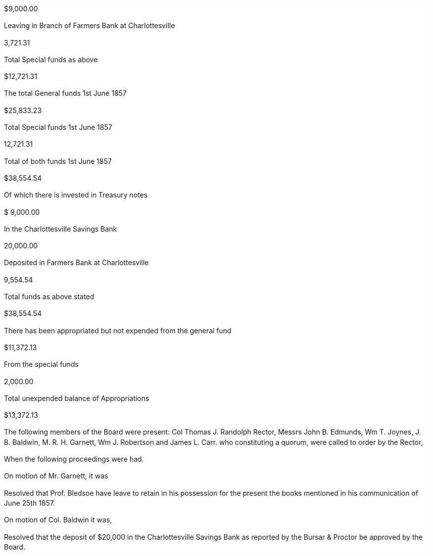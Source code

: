 $9,000.00

Leaving in Branch of Farmers Bank at Charlottesville

3,721.31

Total Special funds as above

$12,721.31

The total General funds 1st June 1857

$25,833.23

Total Special funds 1st June 1857

12,721.31

Total of both funds 1st June 1857

$38,554.54

Of which there is invested in Treasury notes

$ 9,000.00

In the Charlottesville Savings Bank

20,000.00

Deposited in Farmers Bank at Charlottesville

9,554.54

Total funds as above stated

$38,554.54

There has been appropriated but not expended from the general fund

$11,372.13

From the special funds

2,000.00

Total unexpended balance of Appropriations

$13,372.13

The following members of the Board were present: Col Thomas J. Randolph Rector, Messrs John B. Edmunds, Wm T. Joynes, J. B. Baldwin, M. R. H. Garnett, Wm J. Robertson and James L. Carr. who constituting a quorum, were called to order by the Rector,

When the following proceedings were had.

On motion of Mr. Garnett, it was

Resolved that Prof. Bledsoe have leave to retain in his possession for the present the books mentioned in his communication of June 25th 1857.

On motion of Col. Baldwin it was,

Resolved that the deposit of $20,000 in the Charlottesville Savings Bank as reported by the Bursar & Proctor be approved by the Board.

